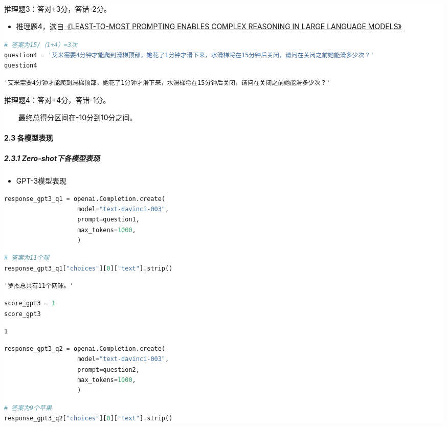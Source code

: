 推理题3：答对+3分，答错-2分。

* 推理题4，选自[《LEAST-TO-MOST PROMPTING ENABLES COMPLEX REASONING IN LARGE LANGUAGE MODELS》](https://arxiv.org/pdf/2205.10625.pdf)

```python
# 答案为15/（1+4）=3次
question4 = '艾米需要4分钟才能爬到滑梯顶部，她花了1分钟才滑下来，水滑梯将在15分钟后关闭，请问在关闭之前她能滑多少次？'
question4
```

```plaintext
'艾米需要4分钟才能爬到滑梯顶部，她花了1分钟才滑下来，水滑梯将在15分钟后关闭，请问在关闭之前她能滑多少次？'
```

推理题4：答对+4分，答错-1分。

  最终总得分区间在-10分到10分之间。

#### 2.3 各模型表现

##### 2.3.1 Zero-shot下各模型表现

* GPT-3模型表现

```python
response_gpt3_q1 = openai.Completion.create(
                    model="text-davinci-003",
                    prompt=question1,
                    max_tokens=1000,
                    )
```

```python
# 答案为11个球
response_gpt3_q1["choices"][0]["text"].strip()
```

```plaintext
'罗杰总共有11个网球。'
```

```python
score_gpt3 = 1
score_gpt3
```

```plaintext
1
```

```python
response_gpt3_q2 = openai.Completion.create(
                    model="text-davinci-003",
                    prompt=question2,
                    max_tokens=1000,
                    )
```

```python
# 答案为9个苹果
response_gpt3_q2["choices"][0]["text"].strip()
```
